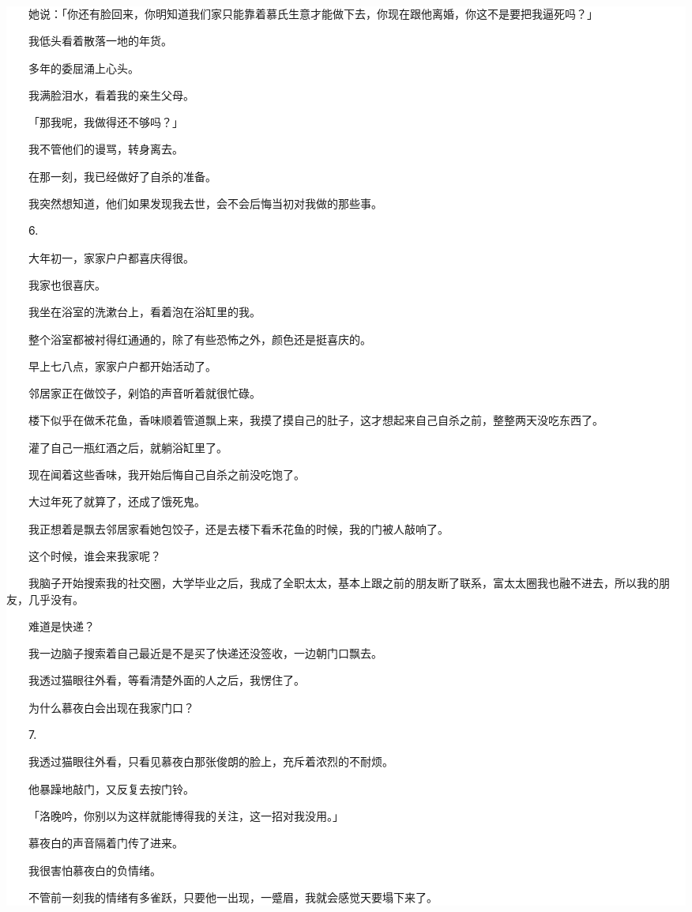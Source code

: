 &emsp;&emsp;她说：「你还有脸回来，你明知道我们家只能靠着慕氏生意才能做下去，你现在跟他离婚，你这不是要把我逼死吗？」  
  
&emsp;&emsp;我低头看着散落一地的年货。  
  
&emsp;&emsp;多年的委屈涌上心头。  
  
&emsp;&emsp;我满脸泪水，看着我的亲生父母。  
  
&emsp;&emsp;「那我呢，我做得还不够吗？」  
  
&emsp;&emsp;我不管他们的谩骂，转身离去。  
  
&emsp;&emsp;在那一刻，我已经做好了自杀的准备。  
  
&emsp;&emsp;我突然想知道，他们如果发现我去世，会不会后悔当初对我做的那些事。  
  
&emsp;&emsp;6.  
  
&emsp;&emsp;大年初一，家家户户都喜庆得很。  
  
&emsp;&emsp;我家也很喜庆。  
  
&emsp;&emsp;我坐在浴室的洗漱台上，看着泡在浴缸里的我。  
  
&emsp;&emsp;整个浴室都被衬得红通通的，除了有些恐怖之外，颜色还是挺喜庆的。  
  
&emsp;&emsp;早上七八点，家家户户都开始活动了。  
  
&emsp;&emsp;邻居家正在做饺子，剁馅的声音听着就很忙碌。  
  
&emsp;&emsp;楼下似乎在做禾花鱼，香味顺着管道飘上来，我摸了摸自己的肚子，这才想起来自己自杀之前，整整两天没吃东西了。  
  
&emsp;&emsp;灌了自己一瓶红酒之后，就躺浴缸里了。  
  
&emsp;&emsp;现在闻着这些香味，我开始后悔自己自杀之前没吃饱了。  
  
&emsp;&emsp;大过年死了就算了，还成了饿死鬼。  
  
&emsp;&emsp;我正想着是飘去邻居家看她包饺子，还是去楼下看禾花鱼的时候，我的门被人敲响了。  
  
&emsp;&emsp;这个时候，谁会来我家呢？  
  
&emsp;&emsp;我脑子开始搜索我的社交圈，大学毕业之后，我成了全职太太，基本上跟之前的朋友断了联系，富太太圈我也融不进去，所以我的朋友，几乎没有。  
  
&emsp;&emsp;难道是快递？  
  
&emsp;&emsp;我一边脑子搜索着自己最近是不是买了快递还没签收，一边朝门口飘去。  
  
&emsp;&emsp;我透过猫眼往外看，等看清楚外面的人之后，我愣住了。  
  
&emsp;&emsp;为什么慕夜白会出现在我家门口？  
  
&emsp;&emsp;7.  
  
&emsp;&emsp;我透过猫眼往外看，只看见慕夜白那张俊朗的脸上，充斥着浓烈的不耐烦。  
  
&emsp;&emsp;他暴躁地敲门，又反复去按门铃。  
  
&emsp;&emsp;「洛晚吟，你别以为这样就能博得我的关注，这一招对我没用。」  
  
&emsp;&emsp;慕夜白的声音隔着门传了进来。  
  
&emsp;&emsp;我很害怕慕夜白的负情绪。  
  
&emsp;&emsp;不管前一刻我的情绪有多雀跃，只要他一出现，一蹙眉，我就会感觉天要塌下来了。  
  